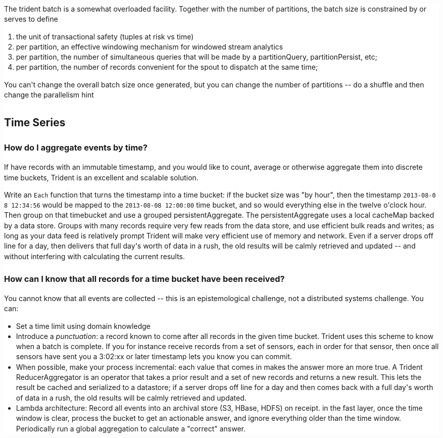 The trident batch is a somewhat overloaded facility. Together with the number of partitions, the batch size is constrained by or serves to define

1. the unit of transactional safety (tuples at risk vs time)
2. per partition, an effective windowing mechanism for windowed stream analytics
3. per partition, the number of simultaneous queries that will be made by a partitionQuery, partitionPersist, etc;
4. per partition, the number of records convenient for the spout to dispatch at the same time;

You can't change the overall batch size once generated, but you can change the number of partitions -- do a shuffle and then change the parallelism hint

## Time Series

### How do I aggregate events by time?

If have records with an immutable timestamp, and you would like to count, average or otherwise aggregate them into discrete time buckets, Trident is an excellent and scalable solution.

Write an `Each` function that turns the timestamp into a time bucket: if the bucket size was "by hour", then the timestamp `2013-08-08 12:34:56` would be mapped to the `2013-08-08 12:00:00` time bucket, and so would everything else in the twelve o'clock hour. Then group on that timebucket and use a grouped persistentAggregate. The persistentAggregate uses a local cacheMap backed by a data store. Groups with many records require very few reads from the data store, and use efficient bulk reads and writes; as long as your data feed is relatively prompt Trident will make very efficient use of memory and network. Even if a server drops off line for a day, then delivers that full day's worth of data in a rush, the old results will be calmly retrieved and updated -- and without interfering with calculating the current results.

### How can I know that all records for a time bucket have been received?

You cannot know that all events are collected -- this is an epistemological challenge, not a distributed systems challenge. You can:

* Set a time limit using domain knowledge
* Introduce a _punctuation_: a record known to come after all records in the given time bucket. Trident uses this scheme to know when a batch is complete. If you for instance receive records from a set of sensors, each in order for that sensor, then once all sensors have sent you a 3:02:xx or later timestamp lets you know you can commit. 
* When possible, make your process incremental: each value that comes in makes the answer more an more true. A Trident ReducerAggregator is an operator that takes a prior result and a set of new records and returns a new result. This lets the result be cached and serialized to a datastore; if a server drops off line for a day and then comes back with a full day's worth of data in a rush, the old results will be calmly retrieved and updated.
* Lambda architecture: Record all events into an archival store (S3, HBase, HDFS) on receipt. in the fast layer, once the time window is clear, process the bucket to get an actionable answer, and ignore everything older than the time window. Periodically run a global aggregation to calculate a "correct" answer.